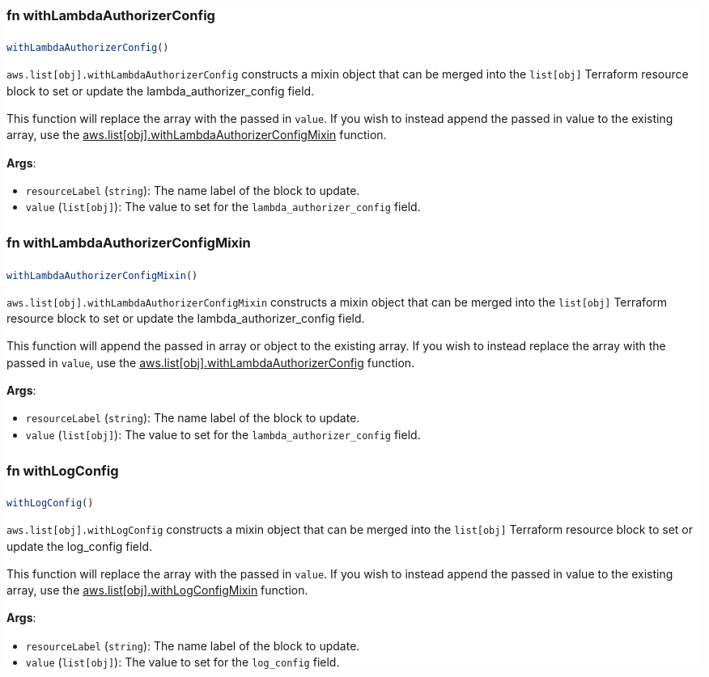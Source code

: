 
### fn withLambdaAuthorizerConfig

```ts
withLambdaAuthorizerConfig()
```

`aws.list[obj].withLambdaAuthorizerConfig` constructs a mixin object that can be merged into the `list[obj]`
Terraform resource block to set or update the lambda_authorizer_config field.

This function will replace the array with the passed in `value`. If you wish to instead append the
passed in value to the existing array, use the [aws.list[obj].withLambdaAuthorizerConfigMixin](TODO) function.


**Args**:
  - `resourceLabel` (`string`): The name label of the block to update.
  - `value` (`list[obj]`): The value to set for the `lambda_authorizer_config` field.


### fn withLambdaAuthorizerConfigMixin

```ts
withLambdaAuthorizerConfigMixin()
```

`aws.list[obj].withLambdaAuthorizerConfigMixin` constructs a mixin object that can be merged into the `list[obj]`
Terraform resource block to set or update the lambda_authorizer_config field.

This function will append the passed in array or object to the existing array. If you wish
to instead replace the array with the passed in `value`, use the [aws.list[obj].withLambdaAuthorizerConfig](TODO)
function.


**Args**:
  - `resourceLabel` (`string`): The name label of the block to update.
  - `value` (`list[obj]`): The value to set for the `lambda_authorizer_config` field.


### fn withLogConfig

```ts
withLogConfig()
```

`aws.list[obj].withLogConfig` constructs a mixin object that can be merged into the `list[obj]`
Terraform resource block to set or update the log_config field.

This function will replace the array with the passed in `value`. If you wish to instead append the
passed in value to the existing array, use the [aws.list[obj].withLogConfigMixin](TODO) function.


**Args**:
  - `resourceLabel` (`string`): The name label of the block to update.
  - `value` (`list[obj]`): The value to set for the `log_config` field.


